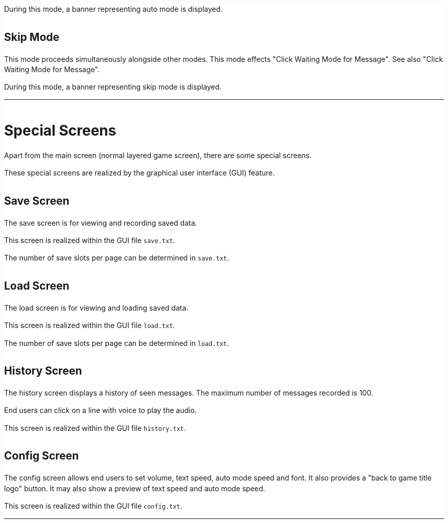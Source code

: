 During this mode, a banner representing auto mode is displayed.

## Skip Mode

This mode proceeds simultaneously alongside other modes.
This mode effects "Click Waiting Mode for Message".
See also "Click Waiting Mode for Message".

During this mode, a banner representing skip mode is displayed.

***

# Special Screens

Apart from the main screen (normal layered game screen),
there are some special screens.

These special screens are realized by the graphical user interface (GUI) feature.

## Save Screen

The save screen is for viewing and recording saved data.

This screen is realized within the GUI file `save.txt`.

The number of save slots per page can be determined in `save.txt`.

## Load Screen

The load screen is for viewing and loading saved data.

This screen is realized within the GUI file `load.txt`.

The number of save slots per page can be determined in `load.txt`.

## History Screen

The history screen displays a history of seen messages.
The maximum number of messages recorded is 100.

End users can click on a line with voice to play the audio.

This screen is realized within the GUI file `history.txt`.

## Config Screen

The config screen allows end users to set volume, text speed,
auto mode speed and font.
It also provides a "back to game title logo" button.
It may also show a preview of text speed and auto mode speed.

This screen is realized within the GUI file `config.txt`.

***

